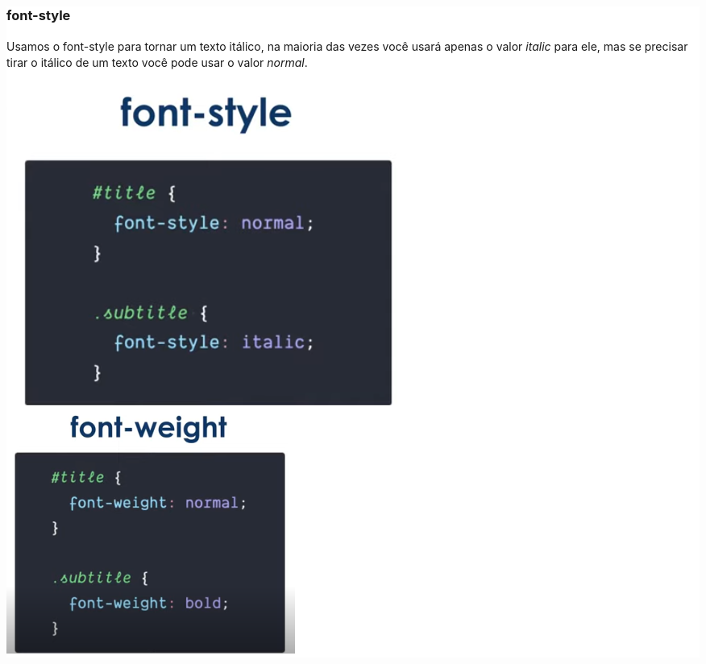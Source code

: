 ### font-style

Usamos o font-style para tornar um texto itálico, na maioria das vezes você usará apenas o valor *italic* para ele, mas se precisar tirar o itálico de um texto você pode usar o valor *normal*.

<img src = "img2/Screenshot from 2022-04-24 23-33-19.png">



<img src = "img2/Screenshot from 2022-04-24 23-40-17.png">




